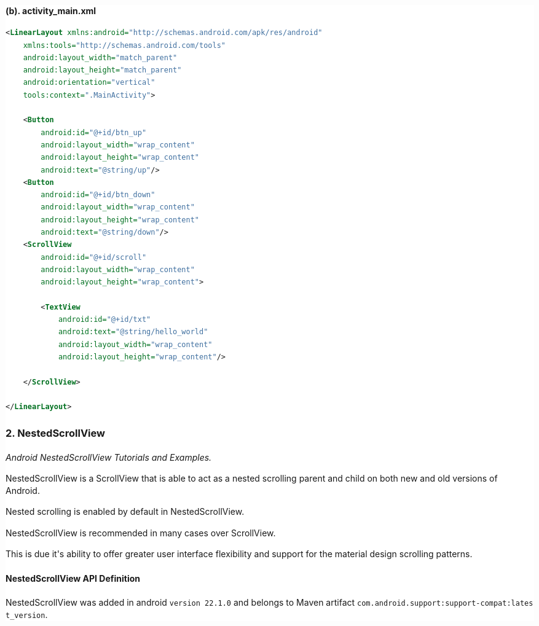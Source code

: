 **(b). activity_main.xml**

```xml
<LinearLayout xmlns:android="http://schemas.android.com/apk/res/android"
    xmlns:tools="http://schemas.android.com/tools"
    android:layout_width="match_parent"
    android:layout_height="match_parent"
    android:orientation="vertical"
    tools:context=".MainActivity">

    <Button
        android:id="@+id/btn_up"
        android:layout_width="wrap_content"
        android:layout_height="wrap_content"
        android:text="@string/up"/>
    <Button
        android:id="@+id/btn_down"
        android:layout_width="wrap_content"
        android:layout_height="wrap_content"
        android:text="@string/down"/>
    <ScrollView
        android:id="@+id/scroll"
        android:layout_width="wrap_content"
        android:layout_height="wrap_content">

        <TextView
            android:id="@+id/txt"
            android:text="@string/hello_world"
            android:layout_width="wrap_content"
            android:layout_height="wrap_content"/>

    </ScrollView>

</LinearLayout>
```

### 2\. NestedScrollView

_Android NestedScrollView Tutorials and Examples._

NestedScrollView is a ScrollView that is able to act as a nested scrolling parent and child on both new and old versions of Android.

Nested scrolling is enabled by default in NestedScrollView.

NestedScrollView is recommended in many cases over ScrollView.

This is due it's ability to offer greater user interface flexibility and support for the material design scrolling patterns.

#### NestedScrollView API Definition

NestedScrollView was added in android `version 22.1.0` and belongs to Maven artifact `com.android.support:support-compat:latest_version`.
